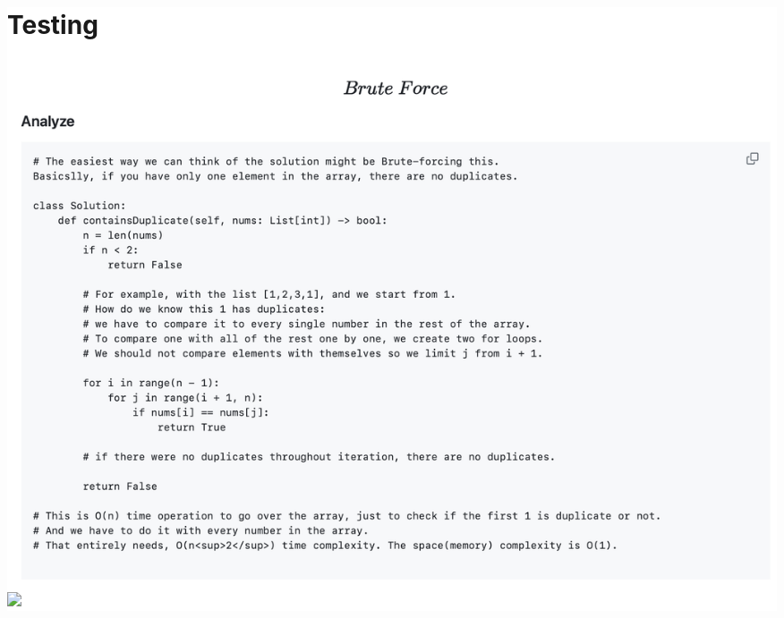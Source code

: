 # Testing

<img src="./217_1.jpg" width="100%">

<img src="https://github.com/dianadah/Testing/assets/113729242/7be9b74c-8b5b-4464-a694-58b672f98af2" width = "100%">

